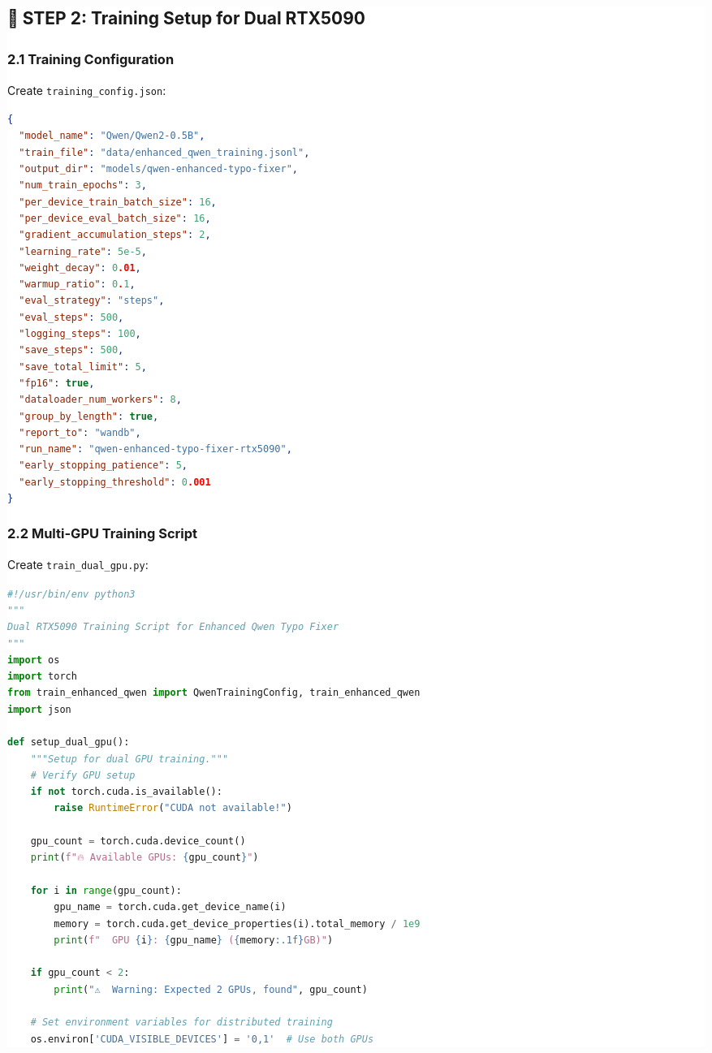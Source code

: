 ## 🚀 STEP 2: Training Setup for Dual RTX5090

### 2.1 Training Configuration
Create `training_config.json`:
```json
{
  "model_name": "Qwen/Qwen2-0.5B",
  "train_file": "data/enhanced_qwen_training.jsonl",
  "output_dir": "models/qwen-enhanced-typo-fixer",
  "num_train_epochs": 3,
  "per_device_train_batch_size": 16,
  "per_device_eval_batch_size": 16,
  "gradient_accumulation_steps": 2,
  "learning_rate": 5e-5,
  "weight_decay": 0.01,
  "warmup_ratio": 0.1,
  "eval_strategy": "steps",
  "eval_steps": 500,
  "logging_steps": 100,
  "save_steps": 500,
  "save_total_limit": 5,
  "fp16": true,
  "dataloader_num_workers": 8,
  "group_by_length": true,
  "report_to": "wandb",
  "run_name": "qwen-enhanced-typo-fixer-rtx5090",
  "early_stopping_patience": 5,
  "early_stopping_threshold": 0.001
}
```

### 2.2 Multi-GPU Training Script
Create `train_dual_gpu.py`:
```python
#!/usr/bin/env python3
"""
Dual RTX5090 Training Script for Enhanced Qwen Typo Fixer
"""
import os
import torch
from train_enhanced_qwen import QwenTrainingConfig, train_enhanced_qwen
import json

def setup_dual_gpu():
    """Setup for dual GPU training."""
    # Verify GPU setup
    if not torch.cuda.is_available():
        raise RuntimeError("CUDA not available!")

    gpu_count = torch.cuda.device_count()
    print(f"🔥 Available GPUs: {gpu_count}")

    for i in range(gpu_count):
        gpu_name = torch.cuda.get_device_name(i)
        memory = torch.cuda.get_device_properties(i).total_memory / 1e9
        print(f"  GPU {i}: {gpu_name} ({memory:.1f}GB)")

    if gpu_count < 2:
        print("⚠️  Warning: Expected 2 GPUs, found", gpu_count)

    # Set environment variables for distributed training
    os.environ['CUDA_VISIBLE_DEVICES'] = '0,1'  # Use both GPUs

```